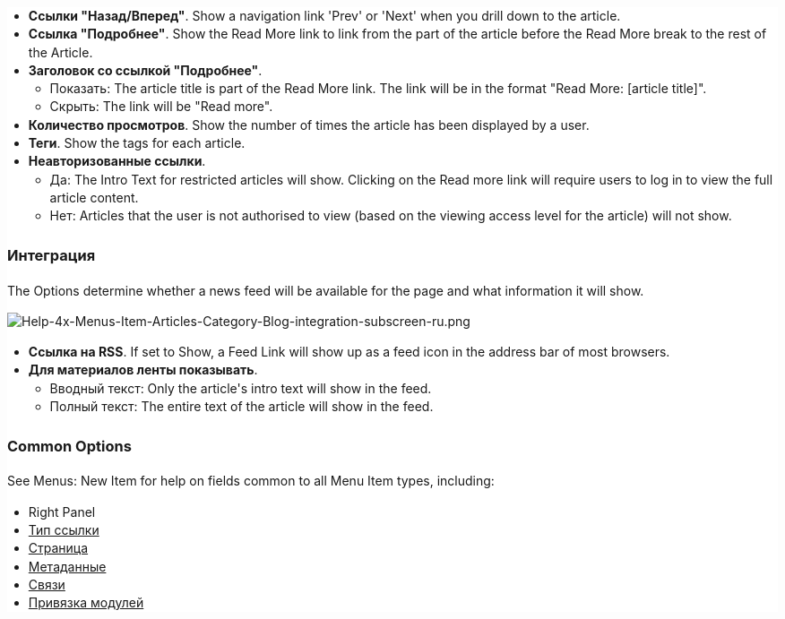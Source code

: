 - **Ссылки "Назад/Вперед"**. Show a navigation link 'Prev' or 'Next'
  when you drill down to the article.
- **Ссылка "Подробнее"**. Show the Read More link to link from the part
  of the article before the Read More break to the rest of the Article.
- **Заголовок со ссылкой "Подробнее"**.
  - Показать: The article title is part of the Read More link. The link
    will be in the format "Read More: \[article title\]".
  - Скрыть: The link will be "Read more".
- **Количество просмотров**. Show the number of times the article has
  been displayed by a user.
- **Теги**. Show the tags for each article.
- **Неавторизованные ссылки**.
  - Да: The Intro Text for restricted articles will show. Clicking on
    the Read more link will require users to log in to view the full
    article content.
  - Нет: Articles that the user is not authorised to view (based on the
    viewing access level for the article) will not show.

### Интеграция

The Options determine whether a news feed will be available for the page
and what information it will show.

<img
src="https://docs.joomla.org/images/thumb/b/bf/Help-4x-Menus-Item-Articles-Category-Blog-integration-subscreen-ru.png/600px-Help-4x-Menus-Item-Articles-Category-Blog-integration-subscreen-ru.png"
decoding="async"
srcset="https://docs.joomla.org/images/thumb/b/bf/Help-4x-Menus-Item-Articles-Category-Blog-integration-subscreen-ru.png/900px-Help-4x-Menus-Item-Articles-Category-Blog-integration-subscreen-ru.png 1.5x, https://docs.joomla.org/images/thumb/b/bf/Help-4x-Menus-Item-Articles-Category-Blog-integration-subscreen-ru.png/1200px-Help-4x-Menus-Item-Articles-Category-Blog-integration-subscreen-ru.png 2x"
data-file-width="2880" data-file-height="810" width="600" height="169"
alt="Help-4x-Menus-Item-Articles-Category-Blog-integration-subscreen-ru.png" />

- **Ссылка на RSS**. If set to Show, a Feed Link will show up as a feed
  icon in the address bar of most browsers.
- **Для материалов ленты показывать**.
  - Вводный текст: Only the article's intro text will show in the feed.
  - Полный текст: The entire text of the article will show in the feed.

### Common Options

See Menus: New Item
for help on fields common to all Menu Item types, including:

- Right Panel
- [Тип
  ссылки](https://docs.joomla.org/Help4.x:Menu_Item:_New_Item/ru#linktype "Help4.x:Menu Item: New Item/ru")
- [Страница](https://docs.joomla.org/Help4.x:Menu_Item:_New_Item/ru#pagedisplay "Help4.x:Menu Item: New Item/ru")
- [Метаданные](https://docs.joomla.org/Help4.x:Menu_Item:_New_Item/ru#metadata "Help4.x:Menu Item: New Item/ru")
- [Связи](https://docs.joomla.org/Help4.x:Menu_Item:_New_Item/ru#associations "Help4.x:Menu Item: New Item/ru")
- [Привязка
  модулей](https://docs.joomla.org/Help4.x:Menu_Item:_New_Item/ru#moduleassignment "Help4.x:Menu Item: New Item/ru")
